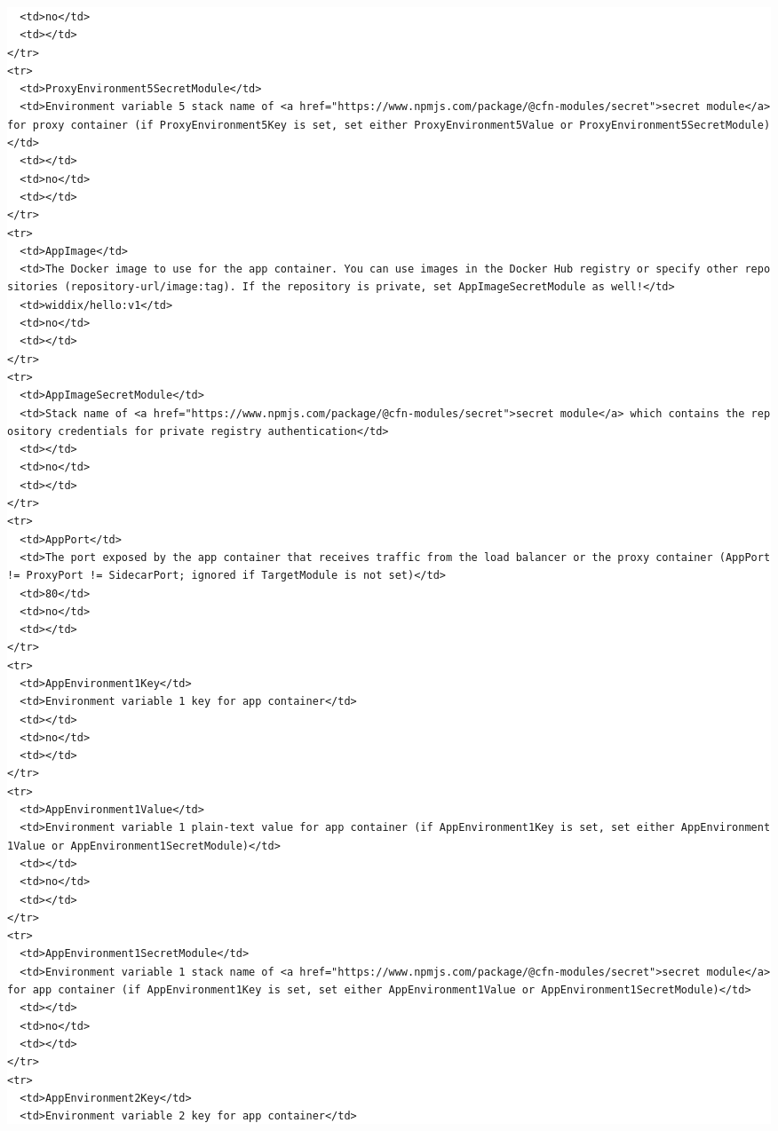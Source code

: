       <td>no</td>
      <td></td>
    </tr>
    <tr>
      <td>ProxyEnvironment5SecretModule</td>
      <td>Environment variable 5 stack name of <a href="https://www.npmjs.com/package/@cfn-modules/secret">secret module</a> for proxy container (if ProxyEnvironment5Key is set, set either ProxyEnvironment5Value or ProxyEnvironment5SecretModule)</td>
      <td></td>
      <td>no</td>
      <td></td>
    </tr>
    <tr>
      <td>AppImage</td>
      <td>The Docker image to use for the app container. You can use images in the Docker Hub registry or specify other repositories (repository-url/image:tag). If the repository is private, set AppImageSecretModule as well!</td>
      <td>widdix/hello:v1</td>
      <td>no</td>
      <td></td>
    </tr>
    <tr>
      <td>AppImageSecretModule</td>
      <td>Stack name of <a href="https://www.npmjs.com/package/@cfn-modules/secret">secret module</a> which contains the repository credentials for private registry authentication</td>
      <td></td>
      <td>no</td>
      <td></td>
    </tr>
    <tr>
      <td>AppPort</td>
      <td>The port exposed by the app container that receives traffic from the load balancer or the proxy container (AppPort != ProxyPort != SidecarPort; ignored if TargetModule is not set)</td>
      <td>80</td>
      <td>no</td>
      <td></td>
    </tr>
    <tr>
      <td>AppEnvironment1Key</td>
      <td>Environment variable 1 key for app container</td>
      <td></td>
      <td>no</td>
      <td></td>
    </tr>
    <tr>
      <td>AppEnvironment1Value</td>
      <td>Environment variable 1 plain-text value for app container (if AppEnvironment1Key is set, set either AppEnvironment1Value or AppEnvironment1SecretModule)</td>
      <td></td>
      <td>no</td>
      <td></td>
    </tr>
    <tr>
      <td>AppEnvironment1SecretModule</td>
      <td>Environment variable 1 stack name of <a href="https://www.npmjs.com/package/@cfn-modules/secret">secret module</a> for app container (if AppEnvironment1Key is set, set either AppEnvironment1Value or AppEnvironment1SecretModule)</td>
      <td></td>
      <td>no</td>
      <td></td>
    </tr>
    <tr>
      <td>AppEnvironment2Key</td>
      <td>Environment variable 2 key for app container</td>